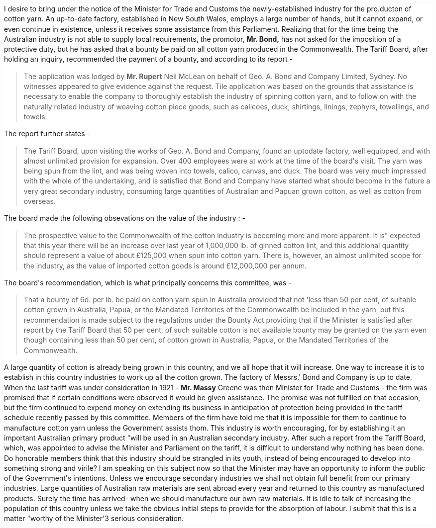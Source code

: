 I desire to bring under the notice of the Minister for Trade and Customs the newly-established industry for the pro.ducton of cotton yarn. An up-to-date factory, established in New South Wales, employs a large number of hands, but it cannot expand, or even continue in existence, unless it receives some assistance from this Parliament. Realizing that for the time being the Australian industry is not able to supply local requirements, the  promotor,  **Mr. Bond,**  has not asked for the imposition of a protective duty, but he has asked that a bounty be paid on all cotton yarn produced in the Commonwealth. The Tariff Board, after holding an inquiry, recommended the payment of a bounty, and according to its report - 

  >The application was lodged by  **Mr. Rupert**  Neil McLean on behalf of Geo. A. Bond and Company Limited, Sydney. No witnesses appeared to give evidence against the request. Tile application was based on the grounds that assistance is necessary to enable the company to thoroughly establish the industry of spinning cotton yarn, and to follow on with the naturally related industry of weaving cotton piece goods, such as calicoes, duck, shirtings, linings, zephyrs, towellings, and towels. 

The report further states - 

  >The Tariff Board, upon visiting the works of Geo. A. Bond and Company, found an uptodate factory, well equipped, and with almost unlimited provision for expansion. Over 400 employees were at work at the time of the board's visit. The yarn was being spun from the lint, and was being woven into towels, calico, canvas, and duck. The board was very much impressed with the whole of the undertaking, and is satisfied that Bond and Company have started what should become in the future a very great secondary industry, consuming large quantities of Australian and Papuan grown cotton, as well as cotton from overseas. 

The board made the following  obsevations  on the value of the industry : - 

  >The prospective value to the Commonwealth of the cotton industry is becoming more and more apparent. It is" expected that this year there will be an increase over last year of 1,000,000 lb. of ginned cotton lint, and this additional quantity should represent a value of about £125,000 when spun into cotton yarn. There is, however, an almost unlimited scope for the industry, as the value of imported cotton goods is around £12,000,000 per annum. 

The board's recommendation, which is what principally concerns this committee, was - 

  >That a bounty of 6d. per lb. be paid on cotton yarn spun in Australia provided that not 'less than 50 per cent, of suitable cotton grown in Australia, Papua, or the Mandated Territories of the Commonwealth be included in the yarn, but this recommendation is made subject to the regulations under the Bounty Act providing that if the Minister is satisfied after report by the Tariff Board that 50 per cent, of such suitable cotton is not available bounty may be granted on the yarn even though containing less than 50 per cent, of cotton grown in Australia, Papua, or the Mandated Territories of the Commonwealth. 

A large quantity of cotton is already being grown in this country, and we all hope that it will increase. One way to  increase it is to establish in this country industries to work up all the cotton grown. The factory of Messrs.' Bond and Company is up to date. When the last tariff was under consideration in 1921 -  **Mr. Massy**  Greene was then Minister for Trade and Customs - the firm was promised that if certain conditions were observed it would be given assistance. The promise was not fulfilled on that occasion, but the firm continued to expend money on extending its business in anticipation of protection being provided in the tariff schedule recently passed by this committee. Members of the firm have told me that it is impossible for them to continue to manufacture cotton yarn unless the Government assists thom. This industry is worth encouraging, for by establishing it an important Australian primary product "will be used in an Australian secondary industry. After such a report from the Tariff Board, which, was appointed to advise the Minister and Parliament on the tariff, it is difficult to understand why nothing has been done. Do honorable members think that this industry should be strangled in its youth, instead of being encouraged to develop into something strong and virile? I am speaking on this subject now so that the Minister may have an opportunity to inform the public of the Government's intentions. Unless we encourage secondary industries we shall not obtain full benefit from our primary industries. Large quantities of Australian raw materials are sent abroad every year and returned to this country as manufactured products. Surely the time has arrived- when we should manufacture our own raw materials. It is idle to talk of increasing the population of this country unless we take the obvious initial steps to provide for the absorption of labour. I submit that this is a matter "worthy of the Minister'3 serious consideration. 
